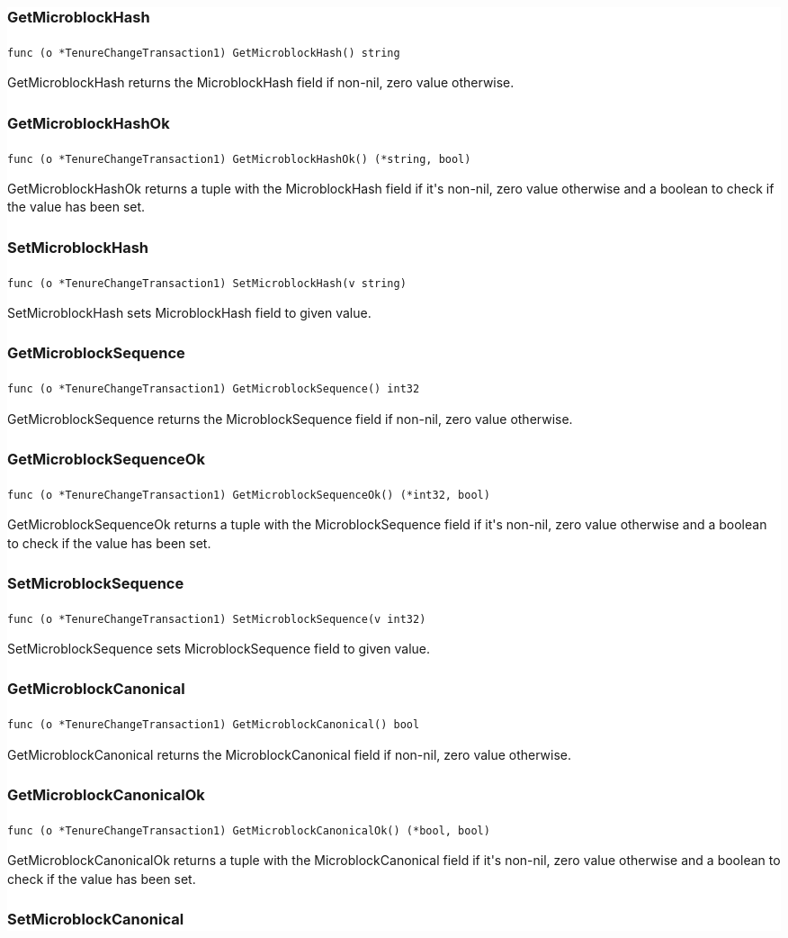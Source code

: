 
### GetMicroblockHash

`func (o *TenureChangeTransaction1) GetMicroblockHash() string`

GetMicroblockHash returns the MicroblockHash field if non-nil, zero value otherwise.

### GetMicroblockHashOk

`func (o *TenureChangeTransaction1) GetMicroblockHashOk() (*string, bool)`

GetMicroblockHashOk returns a tuple with the MicroblockHash field if it's non-nil, zero value otherwise
and a boolean to check if the value has been set.

### SetMicroblockHash

`func (o *TenureChangeTransaction1) SetMicroblockHash(v string)`

SetMicroblockHash sets MicroblockHash field to given value.


### GetMicroblockSequence

`func (o *TenureChangeTransaction1) GetMicroblockSequence() int32`

GetMicroblockSequence returns the MicroblockSequence field if non-nil, zero value otherwise.

### GetMicroblockSequenceOk

`func (o *TenureChangeTransaction1) GetMicroblockSequenceOk() (*int32, bool)`

GetMicroblockSequenceOk returns a tuple with the MicroblockSequence field if it's non-nil, zero value otherwise
and a boolean to check if the value has been set.

### SetMicroblockSequence

`func (o *TenureChangeTransaction1) SetMicroblockSequence(v int32)`

SetMicroblockSequence sets MicroblockSequence field to given value.


### GetMicroblockCanonical

`func (o *TenureChangeTransaction1) GetMicroblockCanonical() bool`

GetMicroblockCanonical returns the MicroblockCanonical field if non-nil, zero value otherwise.

### GetMicroblockCanonicalOk

`func (o *TenureChangeTransaction1) GetMicroblockCanonicalOk() (*bool, bool)`

GetMicroblockCanonicalOk returns a tuple with the MicroblockCanonical field if it's non-nil, zero value otherwise
and a boolean to check if the value has been set.

### SetMicroblockCanonical

